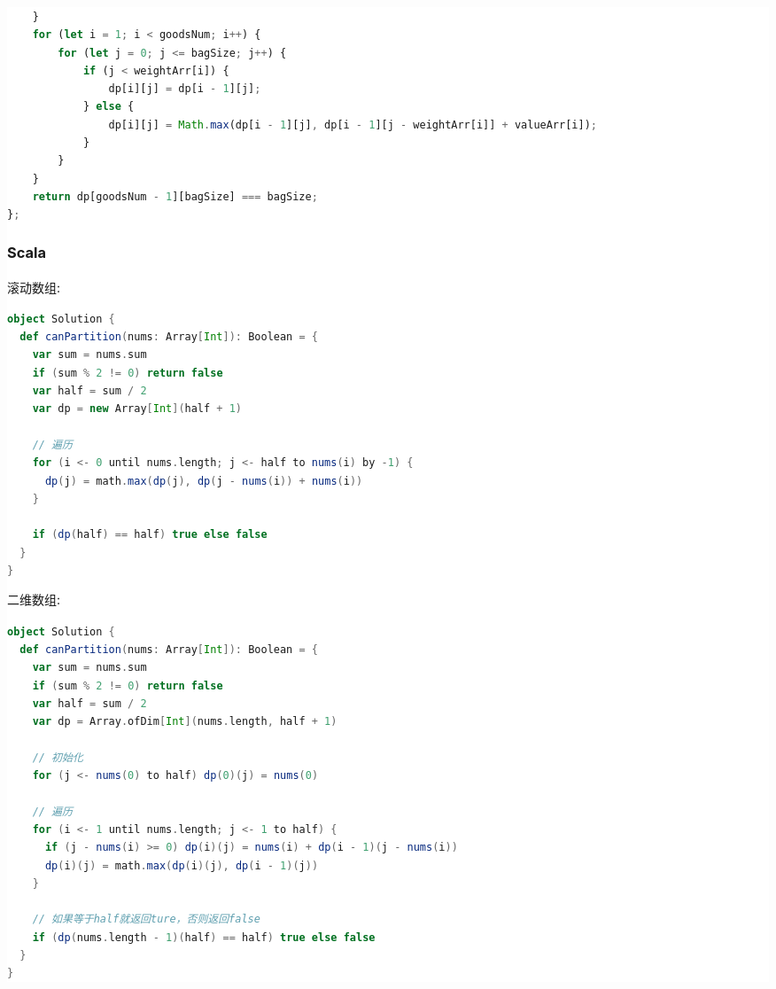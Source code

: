 ```typescript
    }
    for (let i = 1; i < goodsNum; i++) {
        for (let j = 0; j <= bagSize; j++) {
            if (j < weightArr[i]) {
                dp[i][j] = dp[i - 1][j];
            } else {
                dp[i][j] = Math.max(dp[i - 1][j], dp[i - 1][j - weightArr[i]] + valueArr[i]);
            }
        }
    }
    return dp[goodsNum - 1][bagSize] === bagSize;
};
```

### Scala

滚动数组:
```scala
object Solution {
  def canPartition(nums: Array[Int]): Boolean = {
    var sum = nums.sum
    if (sum % 2 != 0) return false
    var half = sum / 2
    var dp = new Array[Int](half + 1)

    // 遍历
    for (i <- 0 until nums.length; j <- half to nums(i) by -1) {
      dp(j) = math.max(dp(j), dp(j - nums(i)) + nums(i))
    }

    if (dp(half) == half) true else false
  }
}
```

二维数组:
```scala
object Solution {
  def canPartition(nums: Array[Int]): Boolean = {
    var sum = nums.sum
    if (sum % 2 != 0) return false
    var half = sum / 2
    var dp = Array.ofDim[Int](nums.length, half + 1)
    
    // 初始化
    for (j <- nums(0) to half) dp(0)(j) = nums(0)

    // 遍历
    for (i <- 1 until nums.length; j <- 1 to half) {
      if (j - nums(i) >= 0) dp(i)(j) = nums(i) + dp(i - 1)(j - nums(i))
      dp(i)(j) = math.max(dp(i)(j), dp(i - 1)(j))
    }
    
    // 如果等于half就返回ture，否则返回false
    if (dp(nums.length - 1)(half) == half) true else false
  }
}
```
